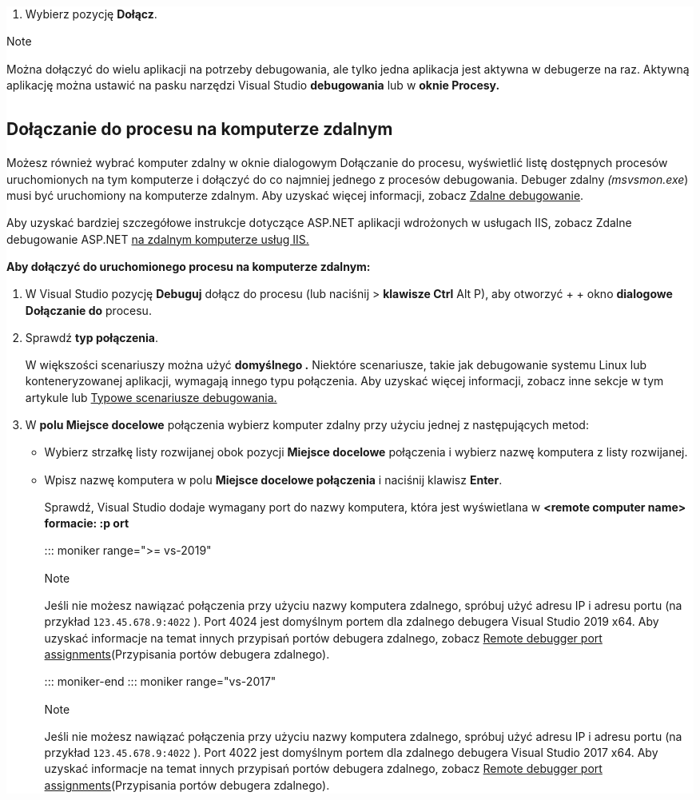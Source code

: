 1. Wybierz pozycję **Dołącz**.

>[!NOTE]
>Można dołączyć do wielu aplikacji na potrzeby debugowania, ale tylko jedna aplikacja jest aktywna w debugerze na raz. Aktywną aplikację można ustawić na pasku narzędzi Visual Studio **debugowania** lub w **oknie Procesy.**

## <a name="attach-to-a-process-on-a-remote-computer"></a><a name="BKMK_Attach_to_a_process_on_a_remote_computer"></a> Dołączanie do procesu na komputerze zdalnym

Możesz również wybrać komputer zdalny  w oknie dialogowym Dołączanie do procesu, wyświetlić listę dostępnych procesów uruchomionych na tym komputerze i dołączyć do co najmniej jednego z procesów debugowania. Debuger zdalny *(msvsmon.exe*) musi być uruchomiony na komputerze zdalnym. Aby uzyskać więcej informacji, zobacz [Zdalne debugowanie](../debugger/remote-debugging.md).

Aby uzyskać bardziej szczegółowe instrukcje dotyczące ASP.NET aplikacji wdrożonych w usługach IIS, zobacz Zdalne debugowanie ASP.NET [na zdalnym komputerze usług IIS.](../debugger/remote-debugging-aspnet-on-a-remote-iis-7-5-computer.md)

**Aby dołączyć do uruchomionego procesu na komputerze zdalnym:**

1. W Visual Studio pozycję **Debuguj** dołącz do procesu (lub naciśnij  >   **klawisze Ctrl** Alt P), aby otworzyć +  + okno **dialogowe Dołączanie do** procesu.

1. Sprawdź **typ połączenia**.

   W większości scenariuszy można użyć **domyślnego .** Niektóre scenariusze, takie jak debugowanie systemu Linux lub konteneryzowanej aplikacji, wymagają innego typu połączenia. Aby uzyskać więcej informacji, zobacz inne sekcje w tym artykule lub [Typowe scenariusze debugowania.](#BKMK_Scenarios)

1. W **polu Miejsce docelowe** połączenia wybierz komputer zdalny przy użyciu jednej z następujących metod:

   - Wybierz strzałkę listy rozwijanej obok pozycji **Miejsce docelowe** połączenia i wybierz nazwę komputera z listy rozwijanej.
   - Wpisz nazwę komputera w polu **Miejsce docelowe połączenia** i naciśnij klawisz **Enter**.

     Sprawdź, Visual Studio dodaje wymagany port do nazwy komputera, która jest wyświetlana w **\<remote computer name> formacie: :p ort**

     ::: moniker range=">= vs-2019"

     > [!NOTE]
     > Jeśli nie możesz nawiązać połączenia przy użyciu nazwy komputera zdalnego, spróbuj użyć adresu IP i adresu portu (na przykład `123.45.678.9:4022` ). Port 4024 jest domyślnym portem dla zdalnego debugera Visual Studio 2019 x64. Aby uzyskać informacje na temat innych przypisań portów debugera zdalnego, zobacz [Remote debugger port assignments](remote-debugger-port-assignments.md)(Przypisania portów debugera zdalnego).

     ::: moniker-end
     ::: moniker range="vs-2017"

     > [!NOTE]
     > Jeśli nie możesz nawiązać połączenia przy użyciu nazwy komputera zdalnego, spróbuj użyć adresu IP i adresu portu (na przykład `123.45.678.9:4022` ). Port 4022 jest domyślnym portem dla zdalnego debugera Visual Studio 2017 x64. Aby uzyskać informacje na temat innych przypisań portów debugera zdalnego, zobacz [Remote debugger port assignments](remote-debugger-port-assignments.md)(Przypisania portów debugera zdalnego).
